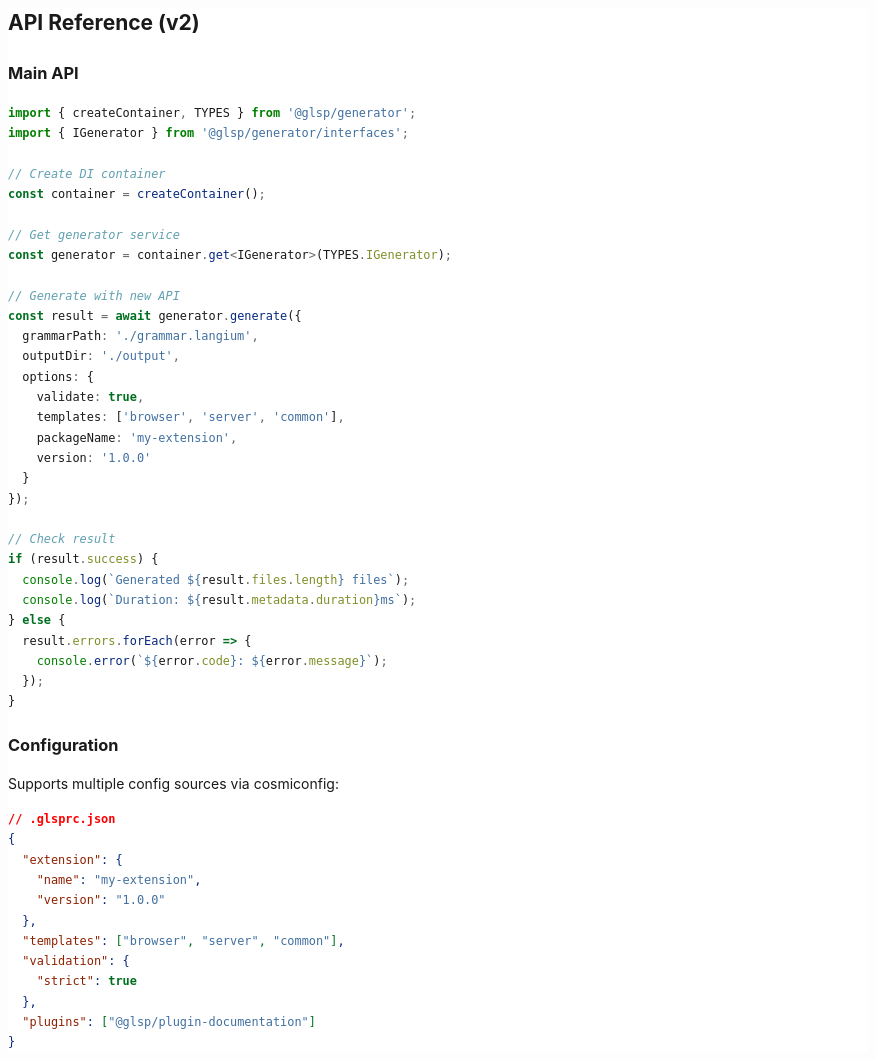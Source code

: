 ## API Reference (v2)

### Main API

```typescript
import { createContainer, TYPES } from '@glsp/generator';
import { IGenerator } from '@glsp/generator/interfaces';

// Create DI container
const container = createContainer();

// Get generator service
const generator = container.get<IGenerator>(TYPES.IGenerator);

// Generate with new API
const result = await generator.generate({
  grammarPath: './grammar.langium',
  outputDir: './output',
  options: {
    validate: true,
    templates: ['browser', 'server', 'common'],
    packageName: 'my-extension',
    version: '1.0.0'
  }
});

// Check result
if (result.success) {
  console.log(`Generated ${result.files.length} files`);
  console.log(`Duration: ${result.metadata.duration}ms`);
} else {
  result.errors.forEach(error => {
    console.error(`${error.code}: ${error.message}`);
  });
}
```

### Configuration

Supports multiple config sources via cosmiconfig:

```json
// .glsprc.json
{
  "extension": {
    "name": "my-extension",
    "version": "1.0.0"
  },
  "templates": ["browser", "server", "common"],
  "validation": {
    "strict": true
  },
  "plugins": ["@glsp/plugin-documentation"]
}
```


  [key: string]: any;
